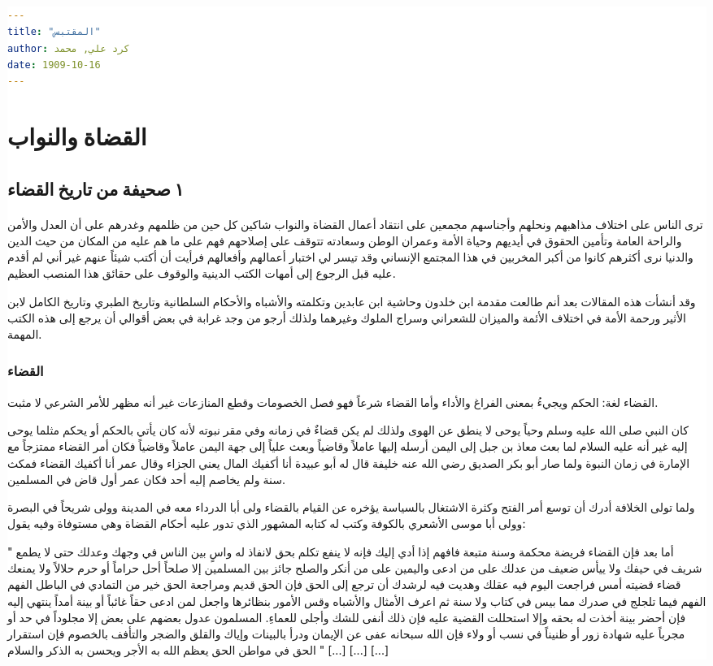 ```yaml
---
title: "المقتبس"
author: كرد علي, محمد
date: 1909-10-16
---
```


  

#  القضاة والنواب 



##  ١   صحيفة من تاريخ القضاء 


 ترى الناس على اختلاف مذاهبهم ونحلهم وأجناسهم مجمعين على انتقاد أعمال القضاة والنواب شاكين كل حين من ظلمهم وغدرهم على أن العدل والأمن والراحة العامة وتأمين الحقوق في أيديهم وحياة الأمة وعمران الوطن وسعادته تتوقف على إصلاحهم فهم على ما هم عليه من المكان من حيث الدين والدنيا نرى أكثرهم كانوا من أكبر المخربين في هذا المجتمع الإنساني وقد تيسر لي اختبار أعمالهم وأفعالهم فرأيت أن أكتب شيئاً عنهم غير أني لم أقدم عليه قبل الرجوع إلى أمهات الكتب الدينية والوقوف على حقائق هذا المنصب العظيم. 

 وقد أنشأت هذه المقالات بعد أنم طالعت مقدمة ابن خلدون وحاشية ابن عابدين وتكلمته والأشباه والأحكام السلطانية وتاريخ الطبري وتاريخ الكامل لابن الأثير ورحمة الأمة في اختلاف الأئمة والميزان للشعراني وسراج الملوك وغيرهما ولذلك أرجو من وجد غرابة في بعض أقوالي أن يرجع إلى هذه الكتب المهمة. 


###  القضاء 


 القضاء لغة: الحكم ويجيءُ بمعنى الفراغ والأداء وأما القضاء شرعاً فهو فصل الخصومات وقطع المنازعات غير أنه مظهر للأمر الشرعي لا مثبت. 

  كان النبي صلى الله عليه وسلم وحياً يوحى لا ينطق عن الهوى ولذلك لم يكن قضاءٌ في زمانه وفي مقر نبوته لأنه كان يأتي بالحكم أو يحكم مثلما يوحى إليه غير أنه عليه السلام لما بعث معاذ بن جبل إلى اليمن أرسله إليها عاملاً وقاضياً وبعث علياً إلى جهة اليمن عاملاً وقاضياً فكان أمر القضاء ممتزجاً مع الإمارة في زمان النبوة ولما صار أبو بكر الصديق رضي الله عنه خليفة قال له أبو عبيدة أنا أكفيك المال يعني الجزاء وقال عمر أنا أكفيك القضاء فمكث سنة ولم يخاصم إليه  أحد  فكان عمر أول قاض في المسلمين. 

 ولما تولى الخلافة أدرك أن توسع أمر الفتح وكثرة الاشتغال بالسياسة يؤخره عن القيام بالقضاء ولى أبا الدرداء معه في المدينة وولى شريحاً في البصرة وولى أبا موسى   الأشعري بالكوفة وكتب له كتابه المشهور الذي تدور عليه أحكام القضاة وهي مستوفاة وفيه يقول: 

" أما بعد فإن القضاء فريضة محكمة وسنة متبعة فافهم إذا أدي إليك فإنه لا ينفع تكلم بحق لانفاذ له واسٍ بين الناس في وجهك وعدلك حتى لا يطمع شريف في حيفك ولا ييأس ضعيف من عدلك على من ادعى واليمين على من أنكر والصلح جائز بين المسلمين إلا صلحاً أحل حراماً أو حرم حلالاً ولا يمنعك قضاء قضيته أمس فراجعت اليوم فيه عقلك وهديت فيه لرشدك أن ترجع إلى الحق فإن الحق قديم ومراجعة الحق خير من التمادي في الباطل الفهم الفهم فيما تلجلج في صدرك مما بيس في كتاب ولا سنة ثم اعرف الأمثال والأشباه وقس الأمور بنظائرها واجعل لمن ادعى حقاً غائباً أو بينة أمداً ينتهي إليه فإن أحضر بينة أخذت له بحقه وإلا استحللت القضية عليه فإن ذلك أنفى للشك وأجلى للعماءِ. المسلمون عدول بعضهم على بعض إلا مجلوداً في حد أو مجرباً عليه شهادة زور أو ظنيناً في نسب أو ولاء فإن الله سبحانه عفى عن الإيمان ودرأ بالبينات وإياك والقلق والضجر والتأفف بالخصوم فإن استقرار الحق في مواطن الحق يعظم الله به الأجر ويحسن به الذكر والسلام "
 [...]   [...]   [...] 
